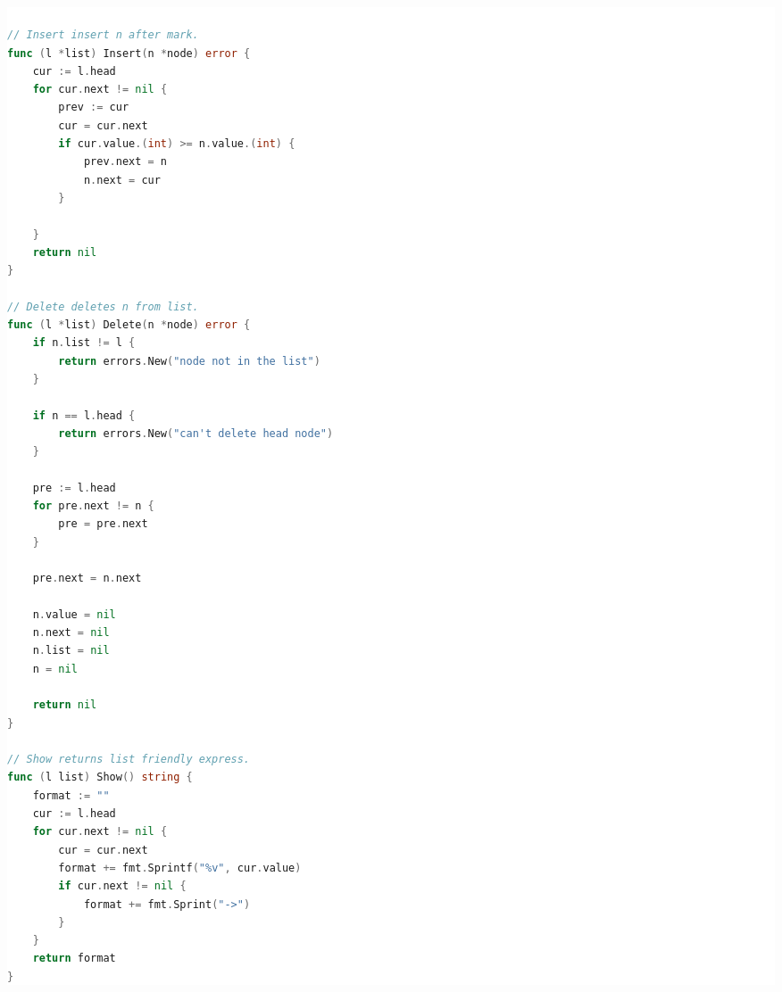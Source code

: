 ```go

// Insert insert n after mark.
func (l *list) Insert(n *node) error {
	cur := l.head
	for cur.next != nil {
		prev := cur
		cur = cur.next
		if cur.value.(int) >= n.value.(int) {
			prev.next = n
			n.next = cur
		}

	}
	return nil
}

// Delete deletes n from list.
func (l *list) Delete(n *node) error {
	if n.list != l {
		return errors.New("node not in the list")
	}

	if n == l.head {
		return errors.New("can't delete head node")
	}

	pre := l.head
	for pre.next != n {
		pre = pre.next
	}

	pre.next = n.next

	n.value = nil
	n.next = nil
	n.list = nil
	n = nil

	return nil
}

// Show returns list friendly express.
func (l list) Show() string {
	format := ""
	cur := l.head
	for cur.next != nil {
		cur = cur.next
		format += fmt.Sprintf("%v", cur.value)
		if cur.next != nil {
			format += fmt.Sprint("->")
		}
	}
	return format
}
```
